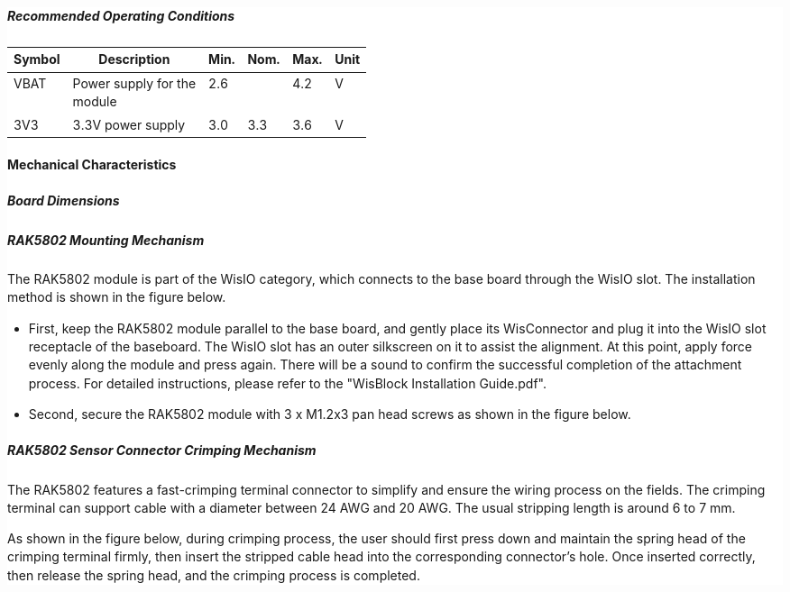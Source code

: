 
##### Recommended Operating Conditions

| **Symbol** | **Description** | **Min.** | **Nom.** | **Max.** | **Unit** | 
| ---- | ---- | ---- | ---- | ---- | ---- | 
| VBAT | Power supply for the<br>module | 2.6 |  | 4.2 | V | 
| 3V3 | 3.3V power supply | 3.0 | 3.3 | 3.6 | V | 

#### Mechanical Characteristics

##### Board Dimensions

<rk-img
  src="/assets/images/wisblock/rak5802/datasheet/board-dimensions.png"
  width="100%"
  caption="RAK5802 dimensions"
/>

##### RAK5802 Mounting Mechanism

The RAK5802 module is part of the WisIO category, which connects to the base board through the WisIO slot. The installation method is shown in the figure below.

- First, keep the RAK5802 module parallel to the base board, and gently place its WisConnector and plug it into the WisIO slot receptacle of the baseboard. The WisIO slot has an outer silkscreen on it to assist the alignment. At this point, apply force evenly along the module and press again. There will be a sound to confirm the successful completion of the attachment process. For detailed instructions, please refer to the "WisBlock Installation Guide.pdf".

<rk-img
  src="/assets/images/wisblock/rak5802/datasheet/wisconnector.png"
  width="50%"
  caption="WisConnector"
/>

- Second, secure the RAK5802 module with 3 x M1.2x3 pan head screws as shown in the figure below.

<rk-img
  src="/assets/images/wisblock/rak5802/datasheet/mounting-mechanism.png"
  width="75%"
  caption="RAK5802 mounting mechanism on a WisBase module"
/>

##### RAK5802 Sensor Connector Crimping Mechanism

The RAK5802 features a fast-crimping terminal connector to simplify and ensure the wiring process on the fields. The crimping terminal can support cable with a diameter between 24 AWG and 20 AWG. The usual stripping length is around 6 to 7 mm. 

As shown in the figure below, during crimping process, the user should first press down and maintain the spring head of the crimping terminal firmly, then insert the stripped cable head into the corresponding connector’s hole. Once inserted correctly, then release the spring head, and the crimping process is completed.

<rk-img
  src="/assets/images/wisblock/rak5802/datasheet/sensor-connector.png"
  width="50%"
  caption="AK5802 sensor connector"
/>
